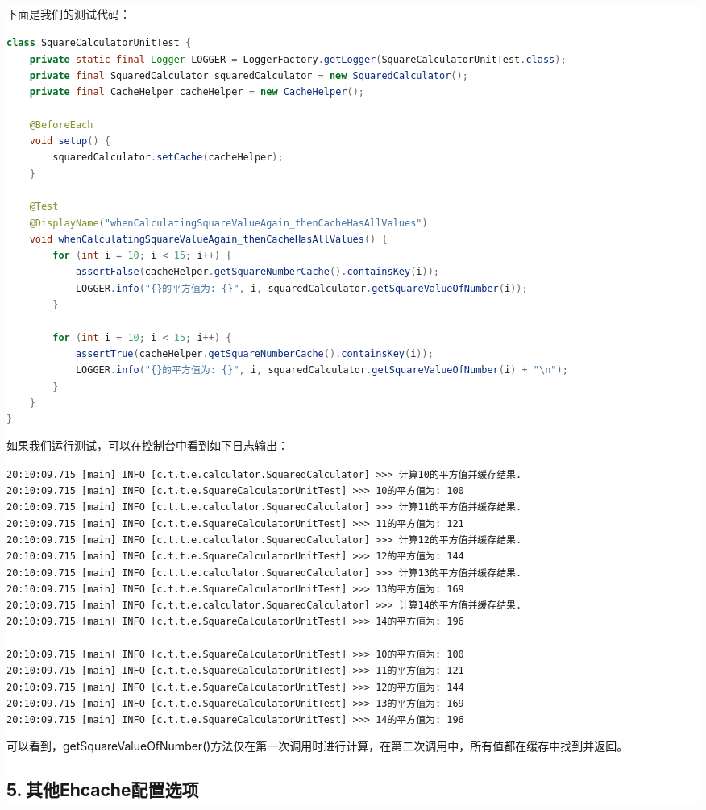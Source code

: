 下面是我们的测试代码：

```java
class SquareCalculatorUnitTest {
    private static final Logger LOGGER = LoggerFactory.getLogger(SquareCalculatorUnitTest.class);
    private final SquaredCalculator squaredCalculator = new SquaredCalculator();
    private final CacheHelper cacheHelper = new CacheHelper();

    @BeforeEach
    void setup() {
        squaredCalculator.setCache(cacheHelper);
    }

    @Test
    @DisplayName("whenCalculatingSquareValueAgain_thenCacheHasAllValues")
    void whenCalculatingSquareValueAgain_thenCacheHasAllValues() {
        for (int i = 10; i < 15; i++) {
            assertFalse(cacheHelper.getSquareNumberCache().containsKey(i));
            LOGGER.info("{}的平方值为: {}", i, squaredCalculator.getSquareValueOfNumber(i));
        }

        for (int i = 10; i < 15; i++) {
            assertTrue(cacheHelper.getSquareNumberCache().containsKey(i));
            LOGGER.info("{}的平方值为: {}", i, squaredCalculator.getSquareValueOfNumber(i) + "\n");
        }
    }
}
```

如果我们运行测试，可以在控制台中看到如下日志输出：

```text
20:10:09.715 [main] INFO [c.t.t.e.calculator.SquaredCalculator] >>> 计算10的平方值并缓存结果. 
20:10:09.715 [main] INFO [c.t.t.e.SquareCalculatorUnitTest] >>> 10的平方值为: 100 
20:10:09.715 [main] INFO [c.t.t.e.calculator.SquaredCalculator] >>> 计算11的平方值并缓存结果. 
20:10:09.715 [main] INFO [c.t.t.e.SquareCalculatorUnitTest] >>> 11的平方值为: 121 
20:10:09.715 [main] INFO [c.t.t.e.calculator.SquaredCalculator] >>> 计算12的平方值并缓存结果. 
20:10:09.715 [main] INFO [c.t.t.e.SquareCalculatorUnitTest] >>> 12的平方值为: 144 
20:10:09.715 [main] INFO [c.t.t.e.calculator.SquaredCalculator] >>> 计算13的平方值并缓存结果. 
20:10:09.715 [main] INFO [c.t.t.e.SquareCalculatorUnitTest] >>> 13的平方值为: 169 
20:10:09.715 [main] INFO [c.t.t.e.calculator.SquaredCalculator] >>> 计算14的平方值并缓存结果. 
20:10:09.715 [main] INFO [c.t.t.e.SquareCalculatorUnitTest] >>> 14的平方值为: 196 

20:10:09.715 [main] INFO [c.t.t.e.SquareCalculatorUnitTest] >>> 10的平方值为: 100
20:10:09.715 [main] INFO [c.t.t.e.SquareCalculatorUnitTest] >>> 11的平方值为: 121
20:10:09.715 [main] INFO [c.t.t.e.SquareCalculatorUnitTest] >>> 12的平方值为: 144
20:10:09.715 [main] INFO [c.t.t.e.SquareCalculatorUnitTest] >>> 13的平方值为: 169
20:10:09.715 [main] INFO [c.t.t.e.SquareCalculatorUnitTest] >>> 14的平方值为: 196
```

可以看到，getSquareValueOfNumber()方法仅在第一次调用时进行计算，在第二次调用中，所有值都在缓存中找到并返回。

## 5. 其他Ehcache配置选项
